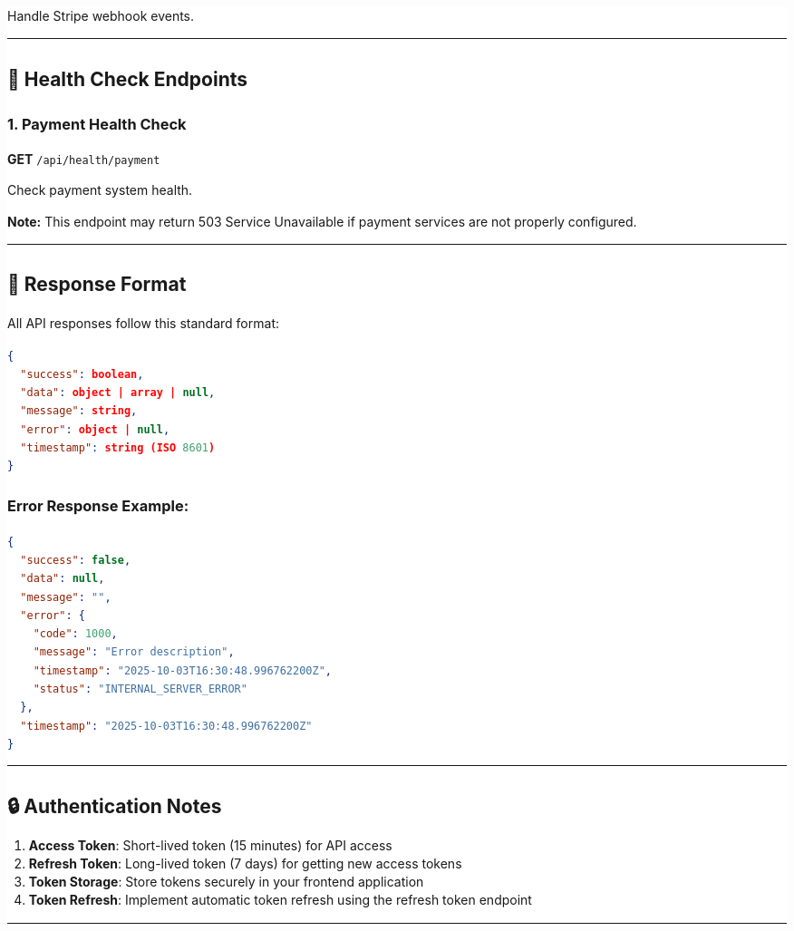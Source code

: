 Handle Stripe webhook events.

---

## 🏥 Health Check Endpoints

### 1. Payment Health Check
**GET** `/api/health/payment`

Check payment system health.

**Note:** This endpoint may return 503 Service Unavailable if payment services are not properly configured.

---

## 📝 Response Format

All API responses follow this standard format:

```json
{
  "success": boolean,
  "data": object | array | null,
  "message": string,
  "error": object | null,
  "timestamp": string (ISO 8601)
}
```

### Error Response Example:
```json
{
  "success": false,
  "data": null,
  "message": "",
  "error": {
    "code": 1000,
    "message": "Error description",
    "timestamp": "2025-10-03T16:30:48.996762200Z",
    "status": "INTERNAL_SERVER_ERROR"
  },
  "timestamp": "2025-10-03T16:30:48.996762200Z"
}
```

---

## 🔒 Authentication Notes

1. **Access Token**: Short-lived token (15 minutes) for API access
2. **Refresh Token**: Long-lived token (7 days) for getting new access tokens
3. **Token Storage**: Store tokens securely in your frontend application
4. **Token Refresh**: Implement automatic token refresh using the refresh token endpoint

---